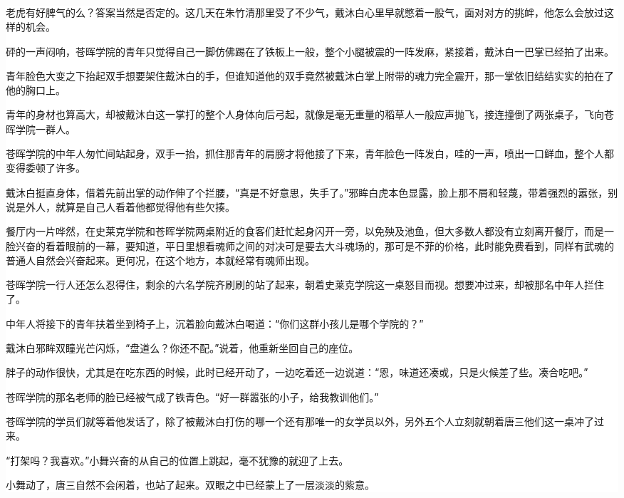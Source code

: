 老虎有好脾气的么？答案当然是否定的。这几天在朱竹清那里受了不少气，戴沐白心里早就憋着一股气，面对对方的挑衅，他怎么会放过这样的机会。

砰的一声闷响，苍晖学院的青年只觉得自己一脚仿佛踢在了铁板上一般，整个小腿被震的一阵发麻，紧接着，戴沐白一巴掌已经拍了出来。

青年脸色大变之下抬起双手想要架住戴沐白的手，但谁知道他的双手竟然被戴沐白掌上附带的魂力完全震开，那一掌依旧结结实实的拍在了他的胸口上。

青年的身材也算高大，却被戴沐白这一掌打的整个人身体向后弓起，就像是毫无重量的稻草人一般应声抛飞，接连撞倒了两张桌子，飞向苍晖学院一群人。

苍晖学院的中年人匆忙间站起身，双手一抬，抓住那青年的肩膀才将他接了下来，青年脸色一阵发白，哇的一声，喷出一口鲜血，整个人都变得委顿了许多。

戴沐白挺直身体，借着先前出掌的动作伸了个拦腰，“真是不好意思，失手了。”邪眸白虎本色显露，脸上那不屑和轻蔑，带着强烈的嚣张，别说是外人，就算是自己人看着他都觉得他有些欠揍。

餐厅内一片哗然，在史莱克学院和苍晖学院两桌附近的食客们赶忙起身闪开一旁，以免殃及池鱼，但大多数人都没有立刻离开餐厅，而是一脸兴奋的看着眼前的一幕，要知道，平日里想看魂师之间的对决可是要去大斗魂场的，那可是不菲的价格，此时能免费看到，同样有武魂的普通人自然会兴奋起来。更何况，在这个地方，本就经常有魂师出现。

苍晖学院一行人还怎么忍得住，剩余的六名学院齐刷刷的站了起来，朝着史莱克学院这一桌怒目而视。想要冲过来，却被那名中年人拦住了。

中年人将接下的青年扶着坐到椅子上，沉着脸向戴沐白喝道：“你们这群小孩儿是哪个学院的？”

戴沐白邪眸双瞳光芒闪烁，“盘道么？你还不配。”说着，他重新坐回自己的座位。

胖子的动作很快，尤其是在吃东西的时候，此时已经开动了，一边吃着还一边说道：“恩，味道还凑或，只是火候差了些。凑合吃吧。”

苍晖学院的那名老师的脸已经被气成了铁青色。“好一群嚣张的小子，给我教训他们。”

苍晖学院的学员们就等着他发话了，除了被戴沐白打伤的哪一个还有那唯一的女学员以外，另外五个人立刻就朝着唐三他们这一桌冲了过来。

“打架吗？我喜欢。”小舞兴奋的从自己的位置上跳起，毫不犹豫的就迎了上去。

小舞动了，唐三自然不会闲着，也站了起来。双眼之中已经蒙上了一层淡淡的紫意。